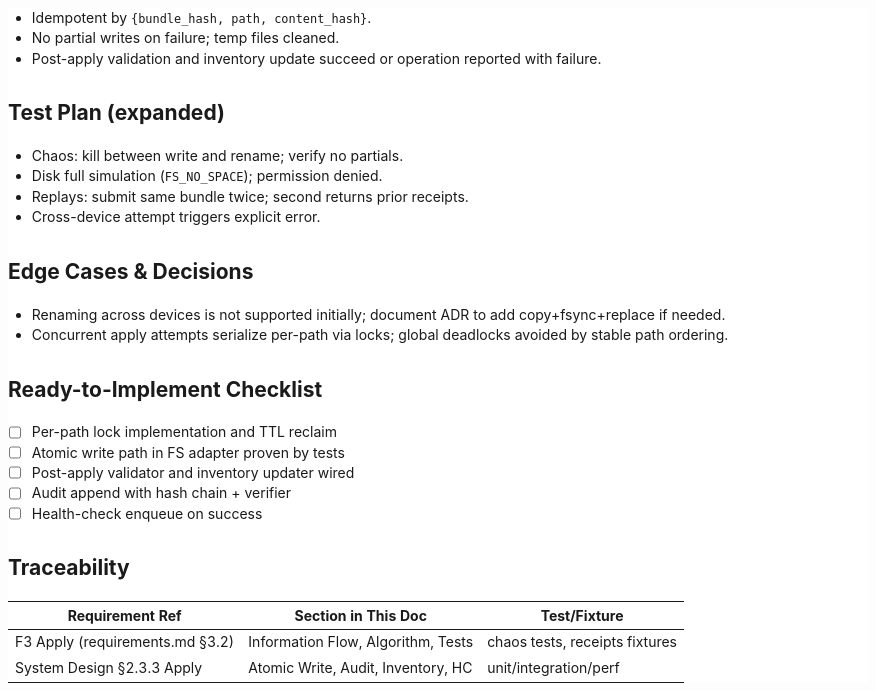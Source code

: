 - Idempotent by `{bundle_hash, path, content_hash}`.
- No partial writes on failure; temp files cleaned.
- Post-apply validation and inventory update succeed or operation reported with failure.

## Test Plan (expanded)

- Chaos: kill between write and rename; verify no partials.
- Disk full simulation (`FS_NO_SPACE`); permission denied.
- Replays: submit same bundle twice; second returns prior receipts.
- Cross-device attempt triggers explicit error.

## Edge Cases & Decisions

- Renaming across devices is not supported initially; document ADR to add copy+fsync+replace if needed.
- Concurrent apply attempts serialize per-path via locks; global deadlocks avoided by stable path ordering.

## Ready-to-Implement Checklist

- [ ] Per-path lock implementation and TTL reclaim
- [ ] Atomic write path in FS adapter proven by tests
- [ ] Post-apply validator and inventory updater wired
- [ ] Audit append with hash chain + verifier
- [ ] Health-check enqueue on success

## Traceability

| Requirement Ref | Section in This Doc | Test/Fixture |
| --- | --- | --- |
| F3 Apply (requirements.md §3.2) | Information Flow, Algorithm, Tests | chaos tests, receipts fixtures |
| System Design §2.3.3 Apply | Atomic Write, Audit, Inventory, HC | unit/integration/perf |
